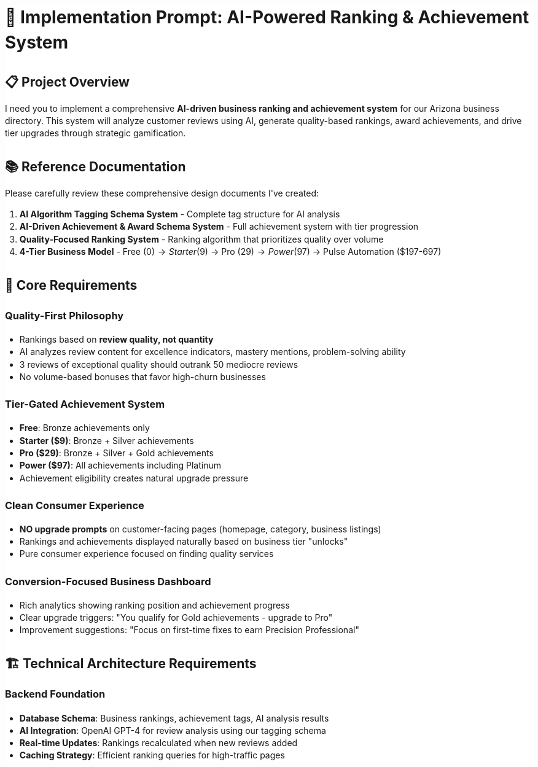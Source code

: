 # 🚀 Implementation Prompt: AI-Powered Ranking & Achievement System

## 📋 Project Overview

I need you to implement a comprehensive **AI-driven business ranking and achievement system** for our Arizona business directory. This system will analyze customer reviews using AI, generate quality-based rankings, award achievements, and drive tier upgrades through strategic gamification.

## 📚 Reference Documentation

Please carefully review these comprehensive design documents I've created:
1. **AI Algorithm Tagging Schema System** - Complete tag structure for AI analysis
2. **AI-Driven Achievement & Award Schema System** - Full achievement system with tier progression
3. **Quality-Focused Ranking System** - Ranking algorithm that prioritizes quality over volume
4. **4-Tier Business Model** - Free ($0) → Starter ($9) → Pro ($29) → Power ($97) → Pulse Automation ($197-697)

## 🎯 Core Requirements

### **Quality-First Philosophy**
- Rankings based on **review quality, not quantity** 
- AI analyzes review content for excellence indicators, mastery mentions, problem-solving ability
- 3 reviews of exceptional quality should outrank 50 mediocre reviews
- No volume-based bonuses that favor high-churn businesses

### **Tier-Gated Achievement System**
- **Free**: Bronze achievements only
- **Starter ($9)**: Bronze + Silver achievements  
- **Pro ($29)**: Bronze + Silver + Gold achievements
- **Power ($97)**: All achievements including Platinum
- Achievement eligibility creates natural upgrade pressure

### **Clean Consumer Experience**
- **NO upgrade prompts** on customer-facing pages (homepage, category, business listings)
- Rankings and achievements displayed naturally based on business tier "unlocks"
- Pure consumer experience focused on finding quality services

### **Conversion-Focused Business Dashboard**
- Rich analytics showing ranking position and achievement progress
- Clear upgrade triggers: "You qualify for Gold achievements - upgrade to Pro"
- Improvement suggestions: "Focus on first-time fixes to earn Precision Professional"

## 🏗️ Technical Architecture Requirements

### **Backend Foundation**
- **Database Schema**: Business rankings, achievement tags, AI analysis results
- **AI Integration**: OpenAI GPT-4 for review analysis using our tagging schema
- **Real-time Updates**: Rankings recalculated when new reviews added
- **Caching Strategy**: Efficient ranking queries for high-traffic pages
